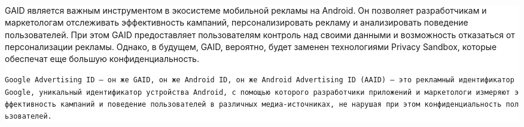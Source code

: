 GAID является важным инструментом в экосистеме мобильной рекламы на Android. Он позволяет разработчикам и маркетологам отслеживать эффективность кампаний, персонализировать рекламу и анализировать поведение пользователей. При этом GAID предоставляет пользователям контроль над своими данными и возможность отказаться от персонализации рекламы. Однако, в будущем, GAID, вероятно, будет заменен технологиями Privacy Sandbox, которые обеспечат еще большую конфиденциальность.

```old
Google Advertising ID – он же GAID, он же Android ID, он же Android Advertising ID (AAID) – это рекламный идентификатор Google, уникальный идентификатор устройства Android, с помощью которого разработчики приложений и маркетологи измеряют эффективность кампаний и поведение пользователей в различных медиа-источниках, не нарушая при этом конфиденциальность пользователей.
```